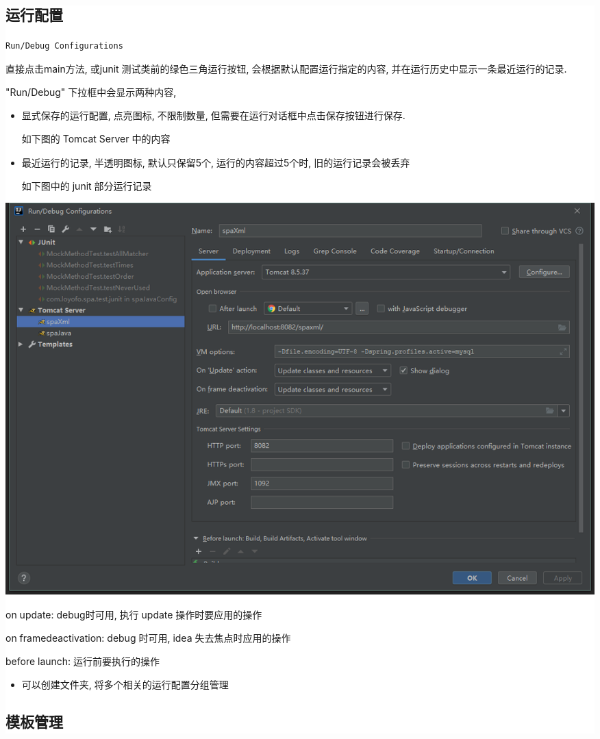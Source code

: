 ## 运行配置

`Run/Debug Configurations`

直接点击main方法, 或junit 测试类前的绿色三角运行按钮, 会根据默认配置运行指定的内容, 并在运行历史中显示一条最近运行的记录.

"Run/Debug" 下拉框中会显示两种内容,

- 显式保存的运行配置, 点亮图标, 不限制数量, 但需要在运行对话框中点击保存按钮进行保存.

  如下图的 Tomcat Server 中的内容
- 最近运行的记录, 半透明图标, 默认只保留5个, 运行的内容超过5个时, 旧的运行记录会被丢弃

  如下图中的 junit 部分运行记录

![1568011779660](Idea.assets/1568011779660.png)

on update: debug时可用, 执行 update 操作时要应用的操作

on framedeactivation: debug 时可用, idea 失去焦点时应用的操作

before launch: 运行前要执行的操作

- 可以创建文件夹, 将多个相关的运行配置分组管理

## 模板管理
